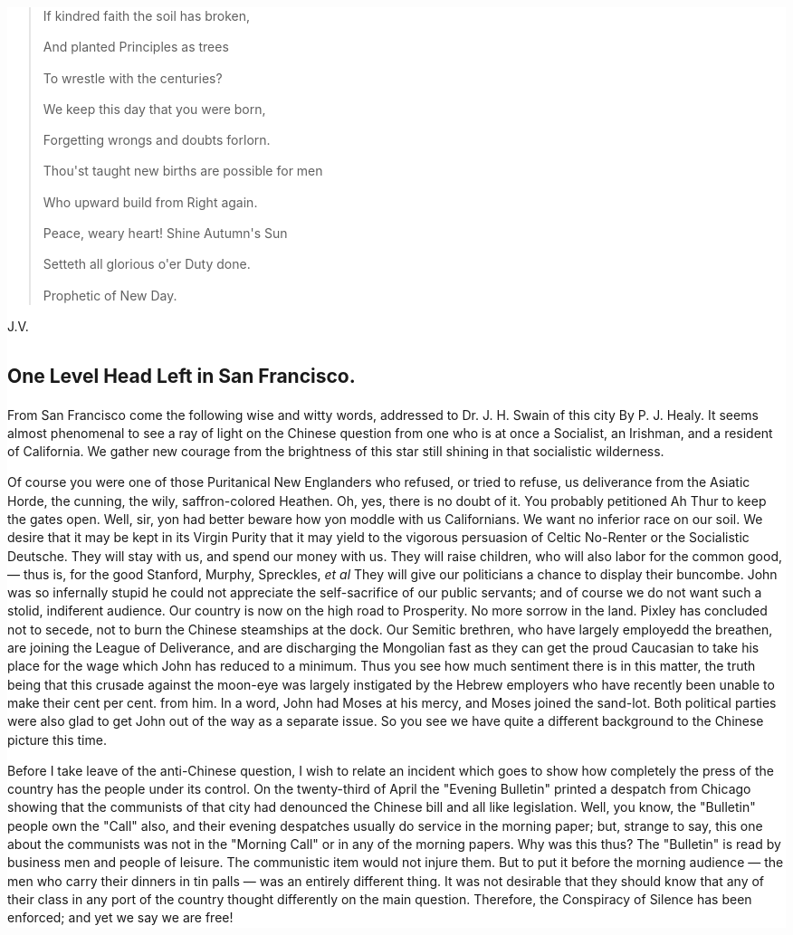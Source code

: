 >
> If kindred faith the soil has broken,
>
> And planted Principles as trees 
>
> To wrestle with the centuries?
>
> We keep this day that you were born,
>
> Forgetting wrongs and doubts forlorn.
>
> Thou'st taught new births are possible for men 
>
> Who upward build from Right again.
>
> Peace, weary heart! Shine Autumn's Sun 
>
> Setteth all glorious o'er Duty done.
>
> Prophetic of New Day.

J.V.

## One Level Head Left in San Francisco.

From San Francisco come the following wise and witty words, addressed to Dr. J. H. Swain of this city By P. J. Healy. It seems almost phenomenal to see a ray of light on the Chinese question from one who is at once a Socialist, an Irishman, and a resident of California. We gather new courage from the brightness of this star still shining in that socialistic wilderness.

Of course you were one of those Puritanical New Englanders who refused, or tried to refuse, us deliverance from the Asiatic Horde, the cunning, the wily, saffron-colored Heathen. Oh, yes, there is no doubt of it. You probably petitioned Ah Thur to keep the gates open. Well, sir, yon had better beware how yon moddle with us Californians. We want no inferior race on our soil. We desire that it may be kept in its Virgin Purity that it may yield to the vigorous persuasion of Celtic No-Renter or the Socialistic Deutsche. They will stay with us, and spend our money with us. They will raise children, who will also labor for the common good,— thus is, for the good Stanford, Murphy, Spreckles, *et al* They will give our politicians a chance to display their buncombe. John was so infernally stupid he could not appreciate the self-sacrifice of our public servants; and of course we do not want such a stolid, indiferent audience. Our country is now on the high road to Prosperity. No more sorrow in the land. Pixley has concluded not to secede, not to burn the Chinese steamships at the dock. Our Semitic brethren, who have largely employedd the breathen, are joining the League of Deliverance, and are discharging the Mongolian fast as they can get the proud Caucasian to take his place for the wage which John has reduced to a minimum. Thus you see how much sentiment there is in this matter, the truth being that this crusade against the moon-eye was largely instigated by the Hebrew employers who have recently been unable to make their cent per cent. from him. In a word, John had Moses at his mercy, and Moses joined the sand-lot. Both political parties were also glad to get John out of the way as a separate issue. So you see we have quite a different background to the Chinese picture this time.

Before I take leave of the anti-Chinese question, I wish to relate an incident which goes to show how completely the press of the country has the people under its control. On the twenty-third of April the "Evening Bulletin" printed a despatch from Chicago showing that the communists of that city had denounced the Chinese bill and all like legislation. Well, you know, the "Bulletin" people own the "Call" also, and their evening despatches usually do service in the morning paper; but, strange to say, this one about the communists was not in the "Morning Call" or in any of the morning papers. Why was this thus? The "Bulletin" is read by business men and people of leisure. The communistic item would not injure them. But to put it before the morning audience — the men who carry their dinners in tin palls — was an entirely different thing. It was not desirable that they should know that any of their class in any port of the country thought differently on the main question. Therefore, the Conspiracy of Silence has been enforced; and yet we say we are free!
